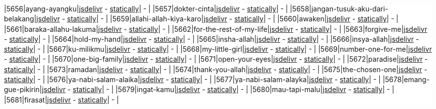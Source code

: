 |5656|ayang-ayangku|[jsdelivr](https://cdn.jsdelivr.net/gh/dbchord/c5-1-3/5001-10000/5501-6000/ayang-ayangku.webp) - [statically](https://cdn.statically.io/gh/dbchord/c5-1-3/i/5001-10000/5501-6000/ayang-ayangku.webp)| - |
|5657|dokter-cinta|[jsdelivr](https://cdn.jsdelivr.net/gh/dbchord/c5-1-3/5001-10000/5501-6000/dokter-cinta.webp) - [statically](https://cdn.statically.io/gh/dbchord/c5-1-3/i/5001-10000/5501-6000/dokter-cinta.webp)| - |
|5658|jangan-tusuk-aku-dari-belakang|[jsdelivr](https://cdn.jsdelivr.net/gh/dbchord/c5-1-3/5001-10000/5501-6000/jangan-tusuk-aku-dari-belakang.webp) - [statically](https://cdn.statically.io/gh/dbchord/c5-1-3/i/5001-10000/5501-6000/jangan-tusuk-aku-dari-belakang.webp)| - |
|5659|allahi-allah-kiya-karo|[jsdelivr](https://cdn.jsdelivr.net/gh/dbchord/c5-1-3/5001-10000/5501-6000/allahi-allah-kiya-karo.webp) - [statically](https://cdn.statically.io/gh/dbchord/c5-1-3/i/5001-10000/5501-6000/allahi-allah-kiya-karo.webp)| - |
|5660|awaken|[jsdelivr](https://cdn.jsdelivr.net/gh/dbchord/c5-1-3/5001-10000/5501-6000/awaken.webp) - [statically](https://cdn.statically.io/gh/dbchord/c5-1-3/i/5001-10000/5501-6000/awaken.webp)| - |
|5661|baraka-allahu-lakuma|[jsdelivr](https://cdn.jsdelivr.net/gh/dbchord/c5-1-3/5001-10000/5501-6000/baraka-allahu-lakuma.webp) - [statically](https://cdn.statically.io/gh/dbchord/c5-1-3/i/5001-10000/5501-6000/baraka-allahu-lakuma.webp)| - |
|5662|for-the-rest-of-my-life|[jsdelivr](https://cdn.jsdelivr.net/gh/dbchord/c5-1-3/5001-10000/5501-6000/for-the-rest-of-my-life.webp) - [statically](https://cdn.statically.io/gh/dbchord/c5-1-3/i/5001-10000/5501-6000/for-the-rest-of-my-life.webp)| - |
|5663|forgive-me|[jsdelivr](https://cdn.jsdelivr.net/gh/dbchord/c5-1-3/5001-10000/5501-6000/forgive-me.webp) - [statically](https://cdn.statically.io/gh/dbchord/c5-1-3/i/5001-10000/5501-6000/forgive-me.webp)| - |
|5664|hold-my-hand|[jsdelivr](https://cdn.jsdelivr.net/gh/dbchord/c5-1-3/5001-10000/5501-6000/hold-my-hand.webp) - [statically](https://cdn.statically.io/gh/dbchord/c5-1-3/i/5001-10000/5501-6000/hold-my-hand.webp)| - |
|5665|insha-allah|[jsdelivr](https://cdn.jsdelivr.net/gh/dbchord/c5-1-3/5001-10000/5501-6000/insha-allah.webp) - [statically](https://cdn.statically.io/gh/dbchord/c5-1-3/i/5001-10000/5501-6000/insha-allah.webp)| - |
|5666|insya-allah|[jsdelivr](https://cdn.jsdelivr.net/gh/dbchord/c5-1-3/5001-10000/5501-6000/insya-allah.webp) - [statically](https://cdn.statically.io/gh/dbchord/c5-1-3/i/5001-10000/5501-6000/insya-allah.webp)| - |
|5667|ku-milikmu|[jsdelivr](https://cdn.jsdelivr.net/gh/dbchord/c5-1-3/5001-10000/5501-6000/ku-milikmu.webp) - [statically](https://cdn.statically.io/gh/dbchord/c5-1-3/i/5001-10000/5501-6000/ku-milikmu.webp)| - |
|5668|my-little-girl|[jsdelivr](https://cdn.jsdelivr.net/gh/dbchord/c5-1-3/5001-10000/5501-6000/my-little-girl.webp) - [statically](https://cdn.statically.io/gh/dbchord/c5-1-3/i/5001-10000/5501-6000/my-little-girl.webp)| - |
|5669|number-one-for-me|[jsdelivr](https://cdn.jsdelivr.net/gh/dbchord/c5-1-3/5001-10000/5501-6000/number-one-for-me.webp) - [statically](https://cdn.statically.io/gh/dbchord/c5-1-3/i/5001-10000/5501-6000/number-one-for-me.webp)| - |
|5670|one-big-family|[jsdelivr](https://cdn.jsdelivr.net/gh/dbchord/c5-1-3/5001-10000/5501-6000/one-big-family.webp) - [statically](https://cdn.statically.io/gh/dbchord/c5-1-3/i/5001-10000/5501-6000/one-big-family.webp)| - |
|5671|open-your-eyes|[jsdelivr](https://cdn.jsdelivr.net/gh/dbchord/c5-1-3/5001-10000/5501-6000/open-your-eyes.webp) - [statically](https://cdn.statically.io/gh/dbchord/c5-1-3/i/5001-10000/5501-6000/open-your-eyes.webp)| - |
|5672|paradise|[jsdelivr](https://cdn.jsdelivr.net/gh/dbchord/c5-1-3/5001-10000/5501-6000/paradise.webp) - [statically](https://cdn.statically.io/gh/dbchord/c5-1-3/i/5001-10000/5501-6000/paradise.webp)| - |
|5673|ramadan|[jsdelivr](https://cdn.jsdelivr.net/gh/dbchord/c5-1-3/5001-10000/5501-6000/ramadan.webp) - [statically](https://cdn.statically.io/gh/dbchord/c5-1-3/i/5001-10000/5501-6000/ramadan.webp)| - |
|5674|thank-you-allah|[jsdelivr](https://cdn.jsdelivr.net/gh/dbchord/c5-1-3/5001-10000/5501-6000/thank-you-allah.webp) - [statically](https://cdn.statically.io/gh/dbchord/c5-1-3/i/5001-10000/5501-6000/thank-you-allah.webp)| - |
|5675|the-chosen-one|[jsdelivr](https://cdn.jsdelivr.net/gh/dbchord/c5-1-3/5001-10000/5501-6000/the-chosen-one.webp) - [statically](https://cdn.statically.io/gh/dbchord/c5-1-3/i/5001-10000/5501-6000/the-chosen-one.webp)| - |
|5676|ya-nabi-salam-alaika|[jsdelivr](https://cdn.jsdelivr.net/gh/dbchord/c5-1-3/5001-10000/5501-6000/ya-nabi-salam-alaika.webp) - [statically](https://cdn.statically.io/gh/dbchord/c5-1-3/i/5001-10000/5501-6000/ya-nabi-salam-alaika.webp)| - |
|5677|ya-nabi-salam-alayka|[jsdelivr](https://cdn.jsdelivr.net/gh/dbchord/c5-1-3/5001-10000/5501-6000/ya-nabi-salam-alayka.webp) - [statically](https://cdn.statically.io/gh/dbchord/c5-1-3/i/5001-10000/5501-6000/ya-nabi-salam-alayka.webp)| - |
|5678|emang-gue-pikirin|[jsdelivr](https://cdn.jsdelivr.net/gh/dbchord/c5-1-3/5001-10000/5501-6000/emang-gue-pikirin.webp) - [statically](https://cdn.statically.io/gh/dbchord/c5-1-3/i/5001-10000/5501-6000/emang-gue-pikirin.webp)| - |
|5679|ingat-kamu|[jsdelivr](https://cdn.jsdelivr.net/gh/dbchord/c5-1-3/5001-10000/5501-6000/ingat-kamu.webp) - [statically](https://cdn.statically.io/gh/dbchord/c5-1-3/i/5001-10000/5501-6000/ingat-kamu.webp)| - |
|5680|mau-tapi-malu|[jsdelivr](https://cdn.jsdelivr.net/gh/dbchord/c5-1-3/5001-10000/5501-6000/mau-tapi-malu.webp) - [statically](https://cdn.statically.io/gh/dbchord/c5-1-3/i/5001-10000/5501-6000/mau-tapi-malu.webp)| - |
|5681|firasat|[jsdelivr](https://cdn.jsdelivr.net/gh/dbchord/c5-1-3/5001-10000/5501-6000/firasat.webp) - [statically](https://cdn.statically.io/gh/dbchord/c5-1-3/i/5001-10000/5501-6000/firasat.webp)| - |